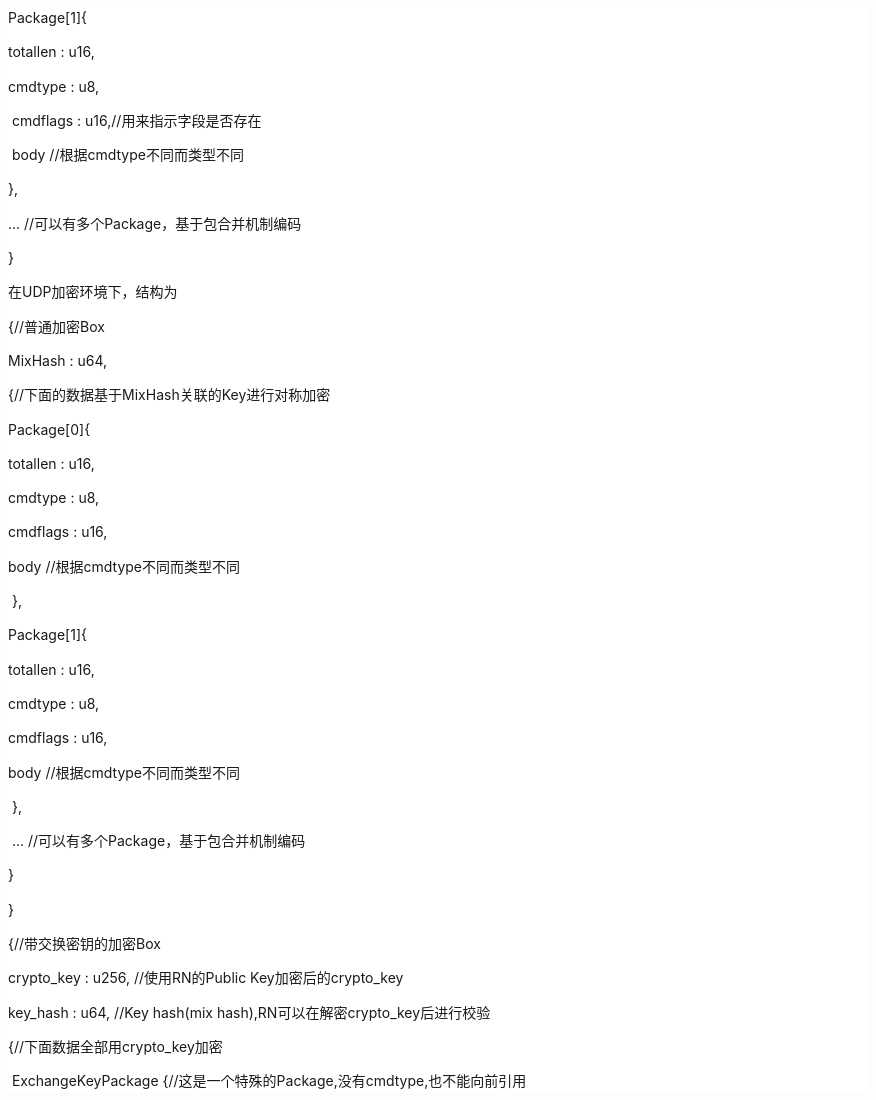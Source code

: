 Package[1]{

  totallen : u16,

  cmdtype : u8, 

​    cmdflags : u16,//用来指示字段是否存在

​    body //根据cmdtype不同而类型不同       

  },

  ... //可以有多个Package，基于包合并机制编码

}

在UDP加密环境下，结构为

{//普通加密Box 

MixHash : u64,

  {//下面的数据基于MixHash关联的Key进行对称加密

   Package[0]{

  totallen : u16,

  cmdtype : u8, 

  cmdflags : u16,

  body //根据cmdtype不同而类型不同       

​    },

Package[1]{

  totallen : u16,

  cmdtype : u8, 

  cmdflags : u16,

  body //根据cmdtype不同而类型不同       

​    },

​    ... //可以有多个Package，基于包合并机制编码

  }

}

 

{//带交换密钥的加密Box 

  crypto_key : u256, //使用RN的Public Key加密后的crypto_key

  key_hash  : u64, //Key hash(mix hash),RN可以在解密crypto_key后进行校验

  {//下面数据全部用crypto_key加密

​    ExchangeKeyPackage {//这是一个特殊的Package,没有cmdtype,也不能向前引用
